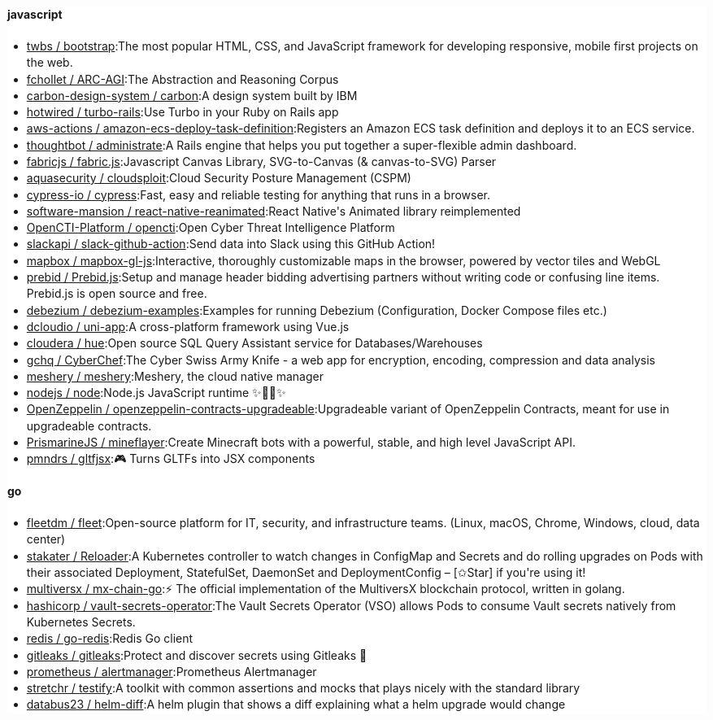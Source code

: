 #### javascript
* [twbs / bootstrap](https://github.com/twbs/bootstrap):The most popular HTML, CSS, and JavaScript framework for developing responsive, mobile first projects on the web.
* [fchollet / ARC-AGI](https://github.com/fchollet/ARC-AGI):The Abstraction and Reasoning Corpus
* [carbon-design-system / carbon](https://github.com/carbon-design-system/carbon):A design system built by IBM
* [hotwired / turbo-rails](https://github.com/hotwired/turbo-rails):Use Turbo in your Ruby on Rails app
* [aws-actions / amazon-ecs-deploy-task-definition](https://github.com/aws-actions/amazon-ecs-deploy-task-definition):Registers an Amazon ECS task definition and deploys it to an ECS service.
* [thoughtbot / administrate](https://github.com/thoughtbot/administrate):A Rails engine that helps you put together a super-flexible admin dashboard.
* [fabricjs / fabric.js](https://github.com/fabricjs/fabric.js):Javascript Canvas Library, SVG-to-Canvas (& canvas-to-SVG) Parser
* [aquasecurity / cloudsploit](https://github.com/aquasecurity/cloudsploit):Cloud Security Posture Management (CSPM)
* [cypress-io / cypress](https://github.com/cypress-io/cypress):Fast, easy and reliable testing for anything that runs in a browser.
* [software-mansion / react-native-reanimated](https://github.com/software-mansion/react-native-reanimated):React Native's Animated library reimplemented
* [OpenCTI-Platform / opencti](https://github.com/OpenCTI-Platform/opencti):Open Cyber Threat Intelligence Platform
* [slackapi / slack-github-action](https://github.com/slackapi/slack-github-action):Send data into Slack using this GitHub Action!
* [mapbox / mapbox-gl-js](https://github.com/mapbox/mapbox-gl-js):Interactive, thoroughly customizable maps in the browser, powered by vector tiles and WebGL
* [prebid / Prebid.js](https://github.com/prebid/Prebid.js):Setup and manage header bidding advertising partners without writing code or confusing line items. Prebid.js is open source and free.
* [debezium / debezium-examples](https://github.com/debezium/debezium-examples):Examples for running Debezium (Configuration, Docker Compose files etc.)
* [dcloudio / uni-app](https://github.com/dcloudio/uni-app):A cross-platform framework using Vue.js
* [cloudera / hue](https://github.com/cloudera/hue):Open source SQL Query Assistant service for Databases/Warehouses
* [gchq / CyberChef](https://github.com/gchq/CyberChef):The Cyber Swiss Army Knife - a web app for encryption, encoding, compression and data analysis
* [meshery / meshery](https://github.com/meshery/meshery):Meshery, the cloud native manager
* [nodejs / node](https://github.com/nodejs/node):Node.js JavaScript runtime ✨🐢🚀✨
* [OpenZeppelin / openzeppelin-contracts-upgradeable](https://github.com/OpenZeppelin/openzeppelin-contracts-upgradeable):Upgradeable variant of OpenZeppelin Contracts, meant for use in upgradeable contracts.
* [PrismarineJS / mineflayer](https://github.com/PrismarineJS/mineflayer):Create Minecraft bots with a powerful, stable, and high level JavaScript API.
* [pmndrs / gltfjsx](https://github.com/pmndrs/gltfjsx):🎮 Turns GLTFs into JSX components

#### go
* [fleetdm / fleet](https://github.com/fleetdm/fleet):Open-source platform for IT, security, and infrastructure teams. (Linux, macOS, Chrome, Windows, cloud, data center)
* [stakater / Reloader](https://github.com/stakater/Reloader):A Kubernetes controller to watch changes in ConfigMap and Secrets and do rolling upgrades on Pods with their associated Deployment, StatefulSet, DaemonSet and DeploymentConfig – [✩Star] if you're using it!
* [multiversx / mx-chain-go](https://github.com/multiversx/mx-chain-go):⚡ The official implementation of the MultiversX blockchain protocol, written in golang.
* [hashicorp / vault-secrets-operator](https://github.com/hashicorp/vault-secrets-operator):The Vault Secrets Operator (VSO) allows Pods to consume Vault secrets natively from Kubernetes Secrets.
* [redis / go-redis](https://github.com/redis/go-redis):Redis Go client
* [gitleaks / gitleaks](https://github.com/gitleaks/gitleaks):Protect and discover secrets using Gitleaks 🔑
* [prometheus / alertmanager](https://github.com/prometheus/alertmanager):Prometheus Alertmanager
* [stretchr / testify](https://github.com/stretchr/testify):A toolkit with common assertions and mocks that plays nicely with the standard library
* [databus23 / helm-diff](https://github.com/databus23/helm-diff):A helm plugin that shows a diff explaining what a helm upgrade would change